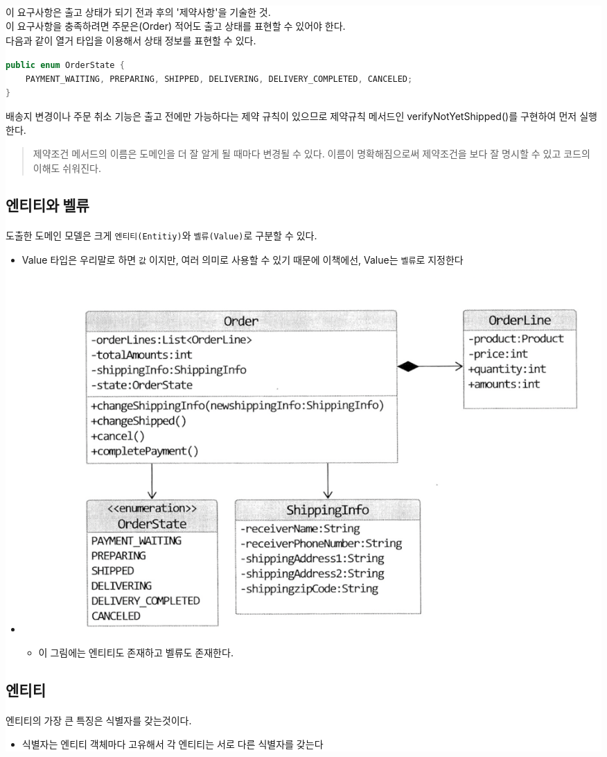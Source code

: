 이 요구사항은 출고 상태가 되기 전과 후의 '제약사항'을 기술한 것.  
이 요구사항을 충족하려면 주문은(Order) 적어도 출고 상태를 표현할 수 있어야 한다.  
다음과 같이 열거 타입을 이용해서 상태 정보를 표현할 수 있다.
```java
public enum OrderState {
    PAYMENT_WAITING, PREPARING, SHIPPED, DELIVERING, DELIVERY_COMPLETED, CANCELED;
}
```

배송지 변경이나 주문 취소 기능은 출고 전에만 가능하다는 제약 규칙이 있으므로 제약규칙 메서드인 verifyNotYetShipped()를 구현하여 먼저 실행한다.

> 제약조건 메서드의 이름은 도메인을 더 잘 알게 될 때마다 변경될 수 있다. 
> 이름이 명확해짐으로써 제약조건을 보다 잘 명시할 수 있고 코드의 이해도 쉬워진다.

## 엔티티와 벨류

도출한 도메인 모델은 크게 `엔티티(Entitiy)`와 `벨류(Value)`로 구분할 수 있다.
* Value 타입은 우리말로 하면 `값` 이지만, 여러 의미로 사용할 수 있기 때문에 이책에선, Value는 `벨류`로 지정한다   

* ![](img/6bd48bc1.png)
  * 이 그림에는 엔티티도 존재하고 벨류도 존재한다. 

## 엔티티
엔티티의 가장 큰 특징은 식별자를 갖는것이다.
* 식별자는 엔티티 객체마다 고유해서 각 엔티티는 서로 다른 식별자를 갖는다 
